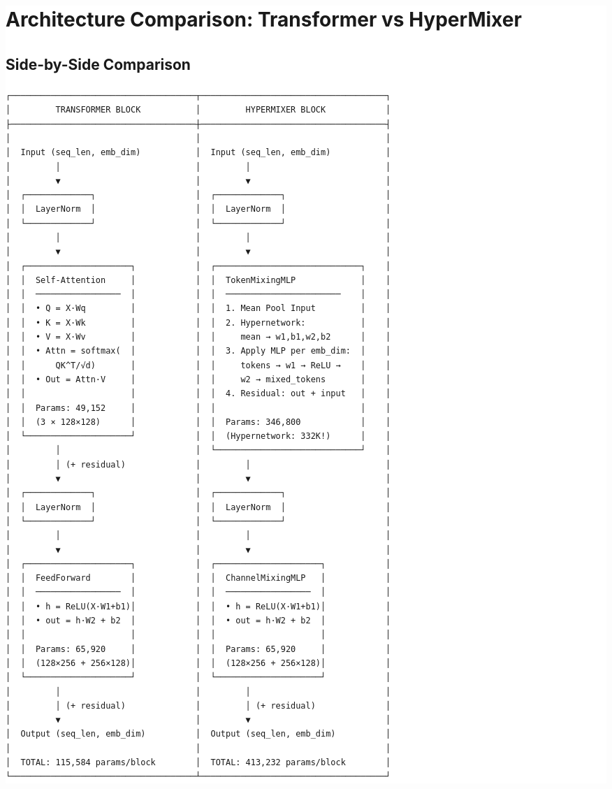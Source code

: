 # Architecture Comparison: Transformer vs HyperMixer

## Side-by-Side Comparison

```
┌─────────────────────────────────────┬─────────────────────────────────────┐
│         TRANSFORMER BLOCK           │         HYPERMIXER BLOCK            │
├─────────────────────────────────────┼─────────────────────────────────────┤
│                                     │                                     │
│  Input (seq_len, emb_dim)           │  Input (seq_len, emb_dim)           │
│         │                           │         │                           │
│         ▼                           │         ▼                           │
│  ┌─────────────┐                    │  ┌─────────────┐                    │
│  │  LayerNorm  │                    │  │  LayerNorm  │                    │
│  └─────────────┘                    │  └─────────────┘                    │
│         │                           │         │                           │
│         ▼                           │         ▼                           │
│  ┌─────────────────────┐            │  ┌─────────────────────────────┐    │
│  │  Self-Attention     │            │  │  TokenMixingMLP             │    │
│  │  ─────────────────  │            │  │  ───────────────────────    │    │
│  │  • Q = X·Wq         │            │  │  1. Mean Pool Input         │    │
│  │  • K = X·Wk         │            │  │  2. Hypernetwork:           │    │
│  │  • V = X·Wv         │            │  │     mean → w1,b1,w2,b2      │    │
│  │  • Attn = softmax(  │            │  │  3. Apply MLP per emb_dim:  │    │
│  │      QK^T/√d)       │            │  │     tokens → w1 → ReLU →    │    │
│  │  • Out = Attn·V     │            │  │     w2 → mixed_tokens       │    │
│  │                     │            │  │  4. Residual: out + input   │    │
│  │  Params: 49,152     │            │  │                             │    │
│  │  (3 × 128×128)      │            │  │  Params: 346,800            │    │
│  └─────────────────────┘            │  │  (Hypernetwork: 332K!)      │    │
│         │                           │  └─────────────────────────────┘    │
│         │ (+ residual)              │         │                           │
│         ▼                           │         ▼                           │
│  ┌─────────────┐                    │  ┌─────────────┐                    │
│  │  LayerNorm  │                    │  │  LayerNorm  │                    │
│  └─────────────┘                    │  └─────────────┘                    │
│         │                           │         │                           │
│         ▼                           │         ▼                           │
│  ┌─────────────────────┐            │  ┌─────────────────────┐            │
│  │  FeedForward        │            │  │  ChannelMixingMLP   │            │
│  │  ─────────────────  │            │  │  ─────────────────  │            │
│  │  • h = ReLU(X·W1+b1)│            │  │  • h = ReLU(X·W1+b1)│            │
│  │  • out = h·W2 + b2  │            │  │  • out = h·W2 + b2  │            │
│  │                     │            │  │                     │            │
│  │  Params: 65,920     │            │  │  Params: 65,920     │            │
│  │  (128×256 + 256×128)│            │  │  (128×256 + 256×128)│            │
│  └─────────────────────┘            │  └─────────────────────┘            │
│         │                           │         │                           │
│         │ (+ residual)              │         │ (+ residual)              │
│         ▼                           │         ▼                           │
│  Output (seq_len, emb_dim)          │  Output (seq_len, emb_dim)          │
│                                     │                                     │
│  TOTAL: 115,584 params/block        │  TOTAL: 413,232 params/block        │
└─────────────────────────────────────┴─────────────────────────────────────┘
```
